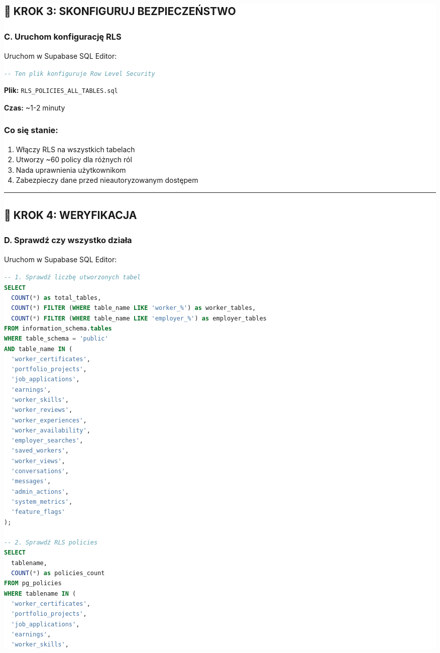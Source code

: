 
## 🎯 KROK 3: SKONFIGURUJ BEZPIECZEŃSTWO

### C. Uruchom konfigurację RLS
Uruchom w Supabase SQL Editor:
```sql
-- Ten plik konfiguruje Row Level Security
```
**Plik:** `RLS_POLICIES_ALL_TABLES.sql`

**Czas:** ~1-2 minuty

### Co się stanie:
1. Włączy RLS na wszystkich tabelach
2. Utworzy ~60 policy dla różnych ról
3. Nada uprawnienia użytkownikom
4. Zabezpieczy dane przed nieautoryzowanym dostępem

---

## 🎯 KROK 4: WERYFIKACJA

### D. Sprawdź czy wszystko działa
Uruchom w Supabase SQL Editor:

```sql
-- 1. Sprawdź liczbę utworzonych tabel
SELECT 
  COUNT(*) as total_tables,
  COUNT(*) FILTER (WHERE table_name LIKE 'worker_%') as worker_tables,
  COUNT(*) FILTER (WHERE table_name LIKE 'employer_%') as employer_tables
FROM information_schema.tables
WHERE table_schema = 'public'
AND table_name IN (
  'worker_certificates',
  'portfolio_projects',
  'job_applications',
  'earnings',
  'worker_skills',
  'worker_reviews',
  'worker_experiences',
  'worker_availability',
  'employer_searches',
  'saved_workers',
  'worker_views',
  'conversations',
  'messages',
  'admin_actions',
  'system_metrics',
  'feature_flags'
);

-- 2. Sprawdź RLS policies
SELECT 
  tablename,
  COUNT(*) as policies_count
FROM pg_policies
WHERE tablename IN (
  'worker_certificates',
  'portfolio_projects',
  'job_applications',
  'earnings',
  'worker_skills',
```
